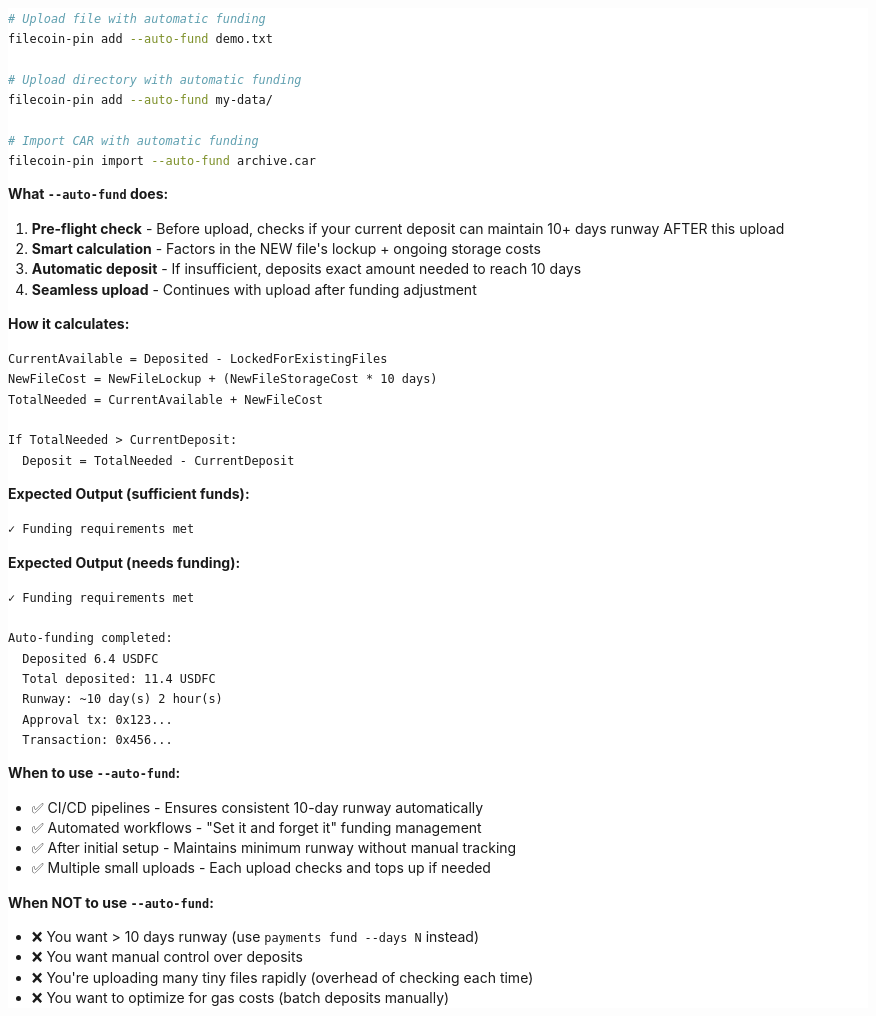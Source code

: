```bash
# Upload file with automatic funding
filecoin-pin add --auto-fund demo.txt

# Upload directory with automatic funding
filecoin-pin add --auto-fund my-data/

# Import CAR with automatic funding
filecoin-pin import --auto-fund archive.car
```

**What `--auto-fund` does:**
1. **Pre-flight check** - Before upload, checks if your current deposit can maintain 10+ days runway AFTER this upload
2. **Smart calculation** - Factors in the NEW file's lockup + ongoing storage costs
3. **Automatic deposit** - If insufficient, deposits exact amount needed to reach 10 days
4. **Seamless upload** - Continues with upload after funding adjustment

**How it calculates:**
```
CurrentAvailable = Deposited - LockedForExistingFiles
NewFileCost = NewFileLockup + (NewFileStorageCost * 10 days)
TotalNeeded = CurrentAvailable + NewFileCost

If TotalNeeded > CurrentDeposit:
  Deposit = TotalNeeded - CurrentDeposit
```

**Expected Output (sufficient funds):**
```
✓ Funding requirements met
```

**Expected Output (needs funding):**
```
✓ Funding requirements met

Auto-funding completed:
  Deposited 6.4 USDFC
  Total deposited: 11.4 USDFC
  Runway: ~10 day(s) 2 hour(s)
  Approval tx: 0x123...
  Transaction: 0x456...
```

**When to use `--auto-fund`:**
- ✅ CI/CD pipelines - Ensures consistent 10-day runway automatically
- ✅ Automated workflows - "Set it and forget it" funding management
- ✅ After initial setup - Maintains minimum runway without manual tracking
- ✅ Multiple small uploads - Each upload checks and tops up if needed

**When NOT to use `--auto-fund`:**
- ❌ You want > 10 days runway (use `payments fund --days N` instead)
- ❌ You want manual control over deposits
- ❌ You're uploading many tiny files rapidly (overhead of checking each time)
- ❌ You want to optimize for gas costs (batch deposits manually)
